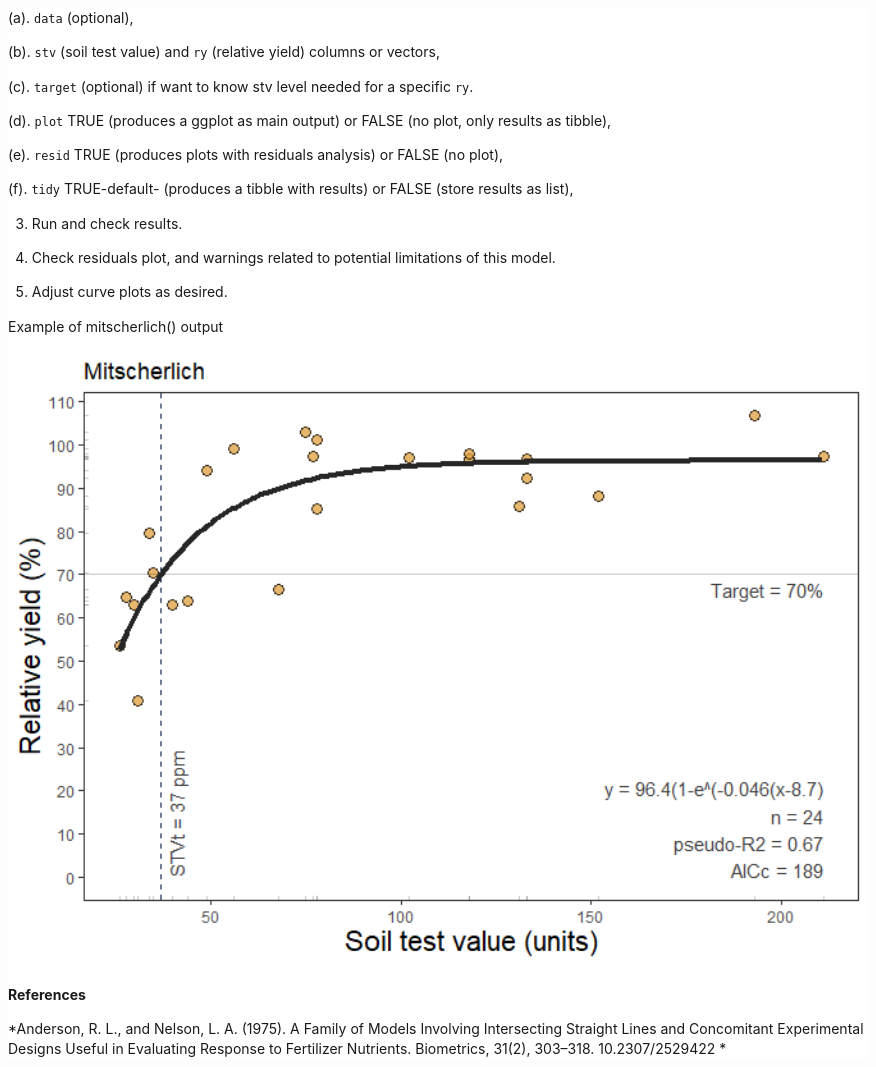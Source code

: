 (a). `data` (optional), <br/>

(b). `stv` (soil test value) and `ry` (relative yield) columns or
vectors, <br/>

(c). `target` (optional) if want to know stv level needed for a specific
`ry`.

(d). `plot` TRUE (produces a ggplot as main output) or FALSE (no plot,
only results as tibble), <br/>

(e). `resid` TRUE (produces plots with residuals analysis) or FALSE (no
plot), <br/>

(f). `tidy` TRUE-default- (produces a tibble with results) or FALSE (store
results as list), <br/>

3.  Run and check results. <br/>

4.  Check residuals plot, and warnings related to potential limitations
    of this model. <br/>

5.  Adjust curve plots as desired. <br/>

Example of mitscherlich() output <br/>

<img src="man/figures/README-unnamed-chunk-8-1.png" width="100%" />

<b> References </b> <br/>

*Anderson, R. L., and Nelson, L. A. (1975). A Family of Models Involving
Intersecting Straight Lines and Concomitant Experimental Designs Useful
in Evaluating Response to Fertilizer Nutrients. Biometrics, 31(2),
303–318. 10.2307/2529422 * <br/>
